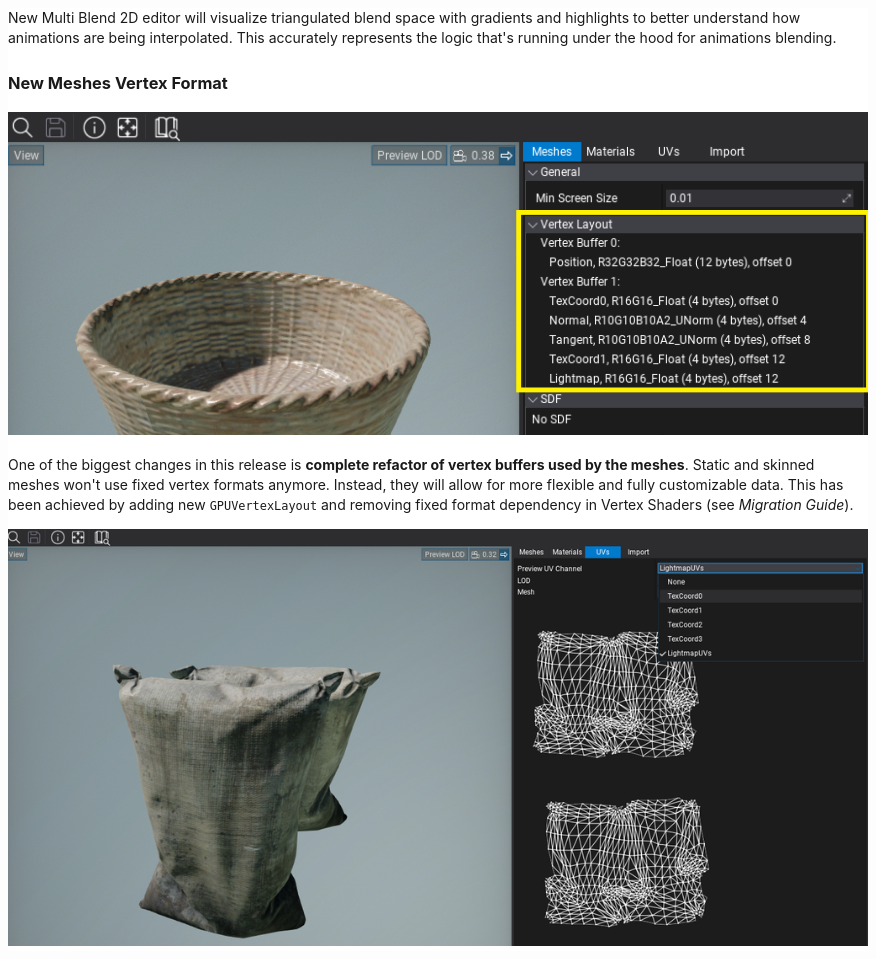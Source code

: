 New Multi Blend 2D editor will visualize triangulated blend space with gradients and highlights to better understand how animations are being interpolated. This accurately represents the logic that's running under the hood for animations blending.

### New Meshes Vertex Format

![New Meshes Vertex Format](media/vertex-layout.png)

One of the biggest changes in this release is **complete refactor of vertex buffers used by the meshes**. Static and skinned meshes won't use fixed vertex formats anymore. Instead, they will allow for more flexible and fully customizable data. This has been achieved by adding new `GPUVertexLayout` and removing fixed format dependency in Vertex Shaders (see *Migration Guide*).

![Multiple Texcoords Mesh](media/texcoords.png)
